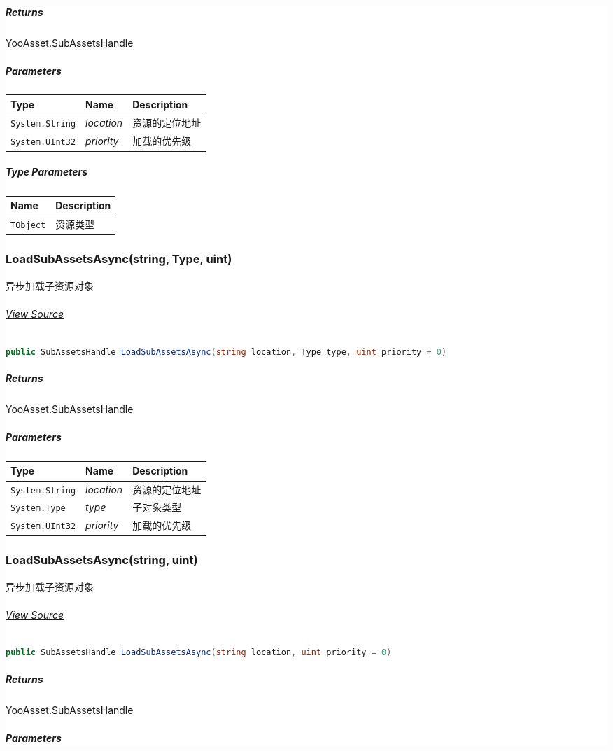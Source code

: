 ##### Returns

[YooAsset.SubAssetsHandle](../YooAsset/SubAssetsHandle.md)

##### Parameters

| Type | Name | Description |
|:--- |:--- |:--- |
| `System.String` | *location* | 资源的定位地址 |
| `System.UInt32` | *priority* | 加载的优先级 |

##### Type Parameters
| Name | Description |
|:--- |:--- |
| `TObject` | 资源类型 |
### LoadSubAssetsAsync(string, Type, uint)
异步加载子资源对象
###### [View Source](https://github.com/tuyoogame/YooAsset-Samples.git/blob/main/Assets/YooAsset/Runtime/ResourcePackage/ResourcePackage.cs#L810)
```csharp title="Declaration"
public SubAssetsHandle LoadSubAssetsAsync(string location, Type type, uint priority = 0)
```

##### Returns

[YooAsset.SubAssetsHandle](../YooAsset/SubAssetsHandle.md)

##### Parameters

| Type | Name | Description |
|:--- |:--- |:--- |
| `System.String` | *location* | 资源的定位地址 |
| `System.Type` | *type* | 子对象类型 |
| `System.UInt32` | *priority* | 加载的优先级 |

### LoadSubAssetsAsync(string, uint)
异步加载子资源对象
###### [View Source](https://github.com/tuyoogame/YooAsset-Samples.git/blob/main/Assets/YooAsset/Runtime/ResourcePackage/ResourcePackage.cs#L822)
```csharp title="Declaration"
public SubAssetsHandle LoadSubAssetsAsync(string location, uint priority = 0)
```

##### Returns

[YooAsset.SubAssetsHandle](../YooAsset/SubAssetsHandle.md)

##### Parameters
